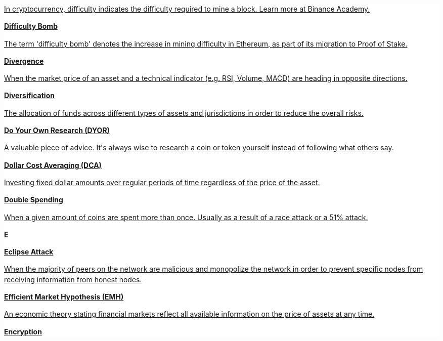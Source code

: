 [In cryptocurrency, difficulty indicates the difficulty required to mine a block. Learn more at Binance Academy.](https://academy.binance.com/en/glossary/difficulty)



[**Difficulty Bomb**](https://academy.binance.com/en/glossary/difficulty-bomb)

[The term 'difficulty bomb' denotes the increase in mining difficulty in Ethereum, as part of its migration to Proof of Stake.](https://academy.binance.com/en/glossary/difficulty-bomb)



[**Divergence**](https://academy.binance.com/en/glossary/divergence)

[When the market price of an asset and a technical indicator (e.g. RSI, Volume, MACD) are heading in opposite directions.](https://academy.binance.com/en/glossary/divergence)



[**Diversification**](https://academy.binance.com/en/glossary/diversification)

[The allocation of funds across different types of assets and jurisdictions in order to reduce the overall risks.](https://academy.binance.com/en/glossary/diversification)



[**Do Your Own Research (DYOR)**](https://academy.binance.com/en/glossary/do-your-own-research)

[A valuable piece of advice. It's always wise to research a coin or token yourself instead of following what others say.](https://academy.binance.com/en/glossary/do-your-own-research)



[**Dollar Cost Averaging (DCA)**](https://academy.binance.com/en/glossary/dollar-cost-averaging)

[Investing fixed dollar amounts over regular periods of time regardless of the price of the asset.](https://academy.binance.com/en/glossary/dollar-cost-averaging)



[**Double Spending**](https://academy.binance.com/en/glossary/double-spending)

[When a given amount of coins are spent more than once. Usually as a result of a race attack or a 51% attack.](https://academy.binance.com/en/glossary/double-spending)

&#x20;

**E**



[**Eclipse Attack**](https://academy.binance.com/en/glossary/eclipse-attack)

[When the majority of peers on the network are malicious and monopolize the network in order to prevent specific nodes from receiving information from honest nodes.](https://academy.binance.com/en/glossary/eclipse-attack)



[**Efficient Market Hypothesis (EMH)**](https://academy.binance.com/en/glossary/efficient-market-hypothesis-emh)

[An economic theory stating financial markets reflect all available information on the price of assets at any time.](https://academy.binance.com/en/glossary/efficient-market-hypothesis-emh)



[**Encryption**](https://academy.binance.com/en/glossary/encryption)
